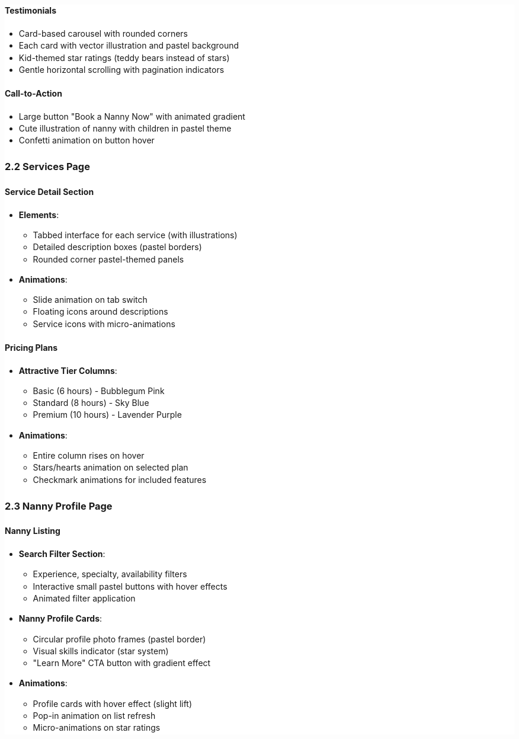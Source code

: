 #### Testimonials
- Card-based carousel with rounded corners
- Each card with vector illustration and pastel background
- Kid-themed star ratings (teddy bears instead of stars)
- Gentle horizontal scrolling with pagination indicators

#### Call-to-Action
- Large button "Book a Nanny Now" with animated gradient
- Cute illustration of nanny with children in pastel theme
- Confetti animation on button hover

### 2.2 Services Page

#### Service Detail Section
- **Elements**:
  - Tabbed interface for each service (with illustrations)
  - Detailed description boxes (pastel borders)
  - Rounded corner pastel-themed panels
  
- **Animations**:
  - Slide animation on tab switch
  - Floating icons around descriptions
  - Service icons with micro-animations

#### Pricing Plans
- **Attractive Tier Columns**:
  - Basic (6 hours) - Bubblegum Pink
  - Standard (8 hours) - Sky Blue
  - Premium (10 hours) - Lavender Purple

- **Animations**:
  - Entire column rises on hover
  - Stars/hearts animation on selected plan
  - Checkmark animations for included features

### 2.3 Nanny Profile Page

#### Nanny Listing
- **Search Filter Section**:
  - Experience, specialty, availability filters
  - Interactive small pastel buttons with hover effects
  - Animated filter application

- **Nanny Profile Cards**:
  - Circular profile photo frames (pastel border)
  - Visual skills indicator (star system)
  - "Learn More" CTA button with gradient effect
  
- **Animations**:
  - Profile cards with hover effect (slight lift)
  - Pop-in animation on list refresh
  - Micro-animations on star ratings
